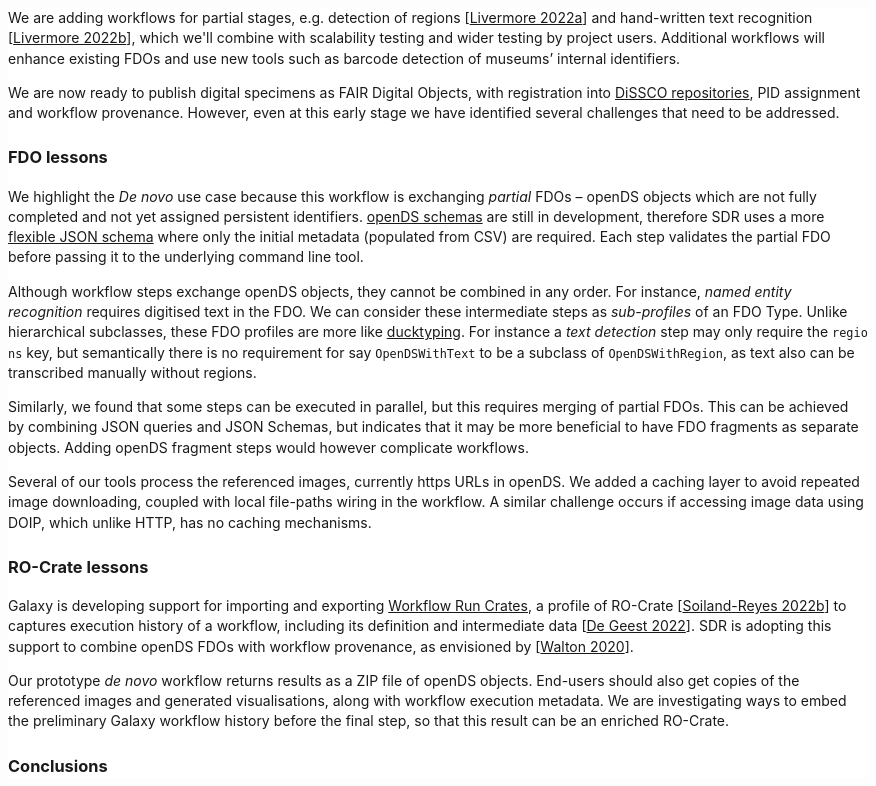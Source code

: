 
We are adding workflows for partial stages, e.g. detection of regions [[Livermore 2022a](https://doi.org/10.48546/workflowhub.workflow.374.1)] and hand-written text recognition [[Livermore 2022b](https://doi.org/10.48546/workflowhub.workflow.375.1)], which we'll combine with scalability testing and wider testing by project users. Additional workflows will enhance existing FDOs and use new tools such as barcode detection of museums’ internal identifiers.

We are now ready to publish digital specimens as FAIR Digital Objects, with registration into [DiSSCO repositories](https://www.dissco.eu/dissco/technical-infrastructure/), PID assignment and workflow provenance. However, even at this early stage we have identified several challenges that need to be addressed.


### FDO lessons

We highlight the _De novo_ use case because this workflow is exchanging _partial_ FDOs – openDS objects which are not fully completed and not yet assigned persistent identifiers. [openDS schemas](https://github.com/DiSSCo/openDS) are still in development, therefore SDR uses a more[ flexible JSON schema](https://github.com/DiSSCo/SDR/blob/main/galaxy-workflow/config/opends-schema.json) where only the initial metadata (populated from CSV) are required.  Each step validates the partial FDO before passing it to the underlying command line tool.

Although workflow steps exchange openDS objects, they cannot be combined in any order. For instance, _named entity recognition_ requires digitised text in the FDO. We can consider these intermediate steps as _sub-profiles_ of an FDO Type. Unlike hierarchical subclasses, these FDO profiles are more like [ducktyping](https://en.wikipedia.org/wiki/Duck_typing). For instance a _text detection_ step may only require the `regions` key, but semantically there is no requirement for say `OpenDSWithText` to be a subclass of `OpenDSWithRegion`, as text also can be transcribed manually without regions. 

Similarly, we found that some steps can be executed in parallel, but this requires merging of partial FDOs. This can be achieved by combining JSON queries and JSON Schemas, but indicates that it may be more beneficial to have FDO fragments as separate objects. Adding openDS fragment steps would however complicate workflows.

Several of our tools process the referenced images, currently https URLs in openDS. We added a caching layer to avoid repeated image downloading, coupled with local file-paths wiring in the workflow. A similar challenge occurs if accessing image data using DOIP, which unlike HTTP, has no caching mechanisms.


### RO-Crate lessons

Galaxy is developing support for importing and exporting [Workflow Run Crates](https://www.researchobject.org/workflow-run-crate/), a profile of RO-Crate [[Soiland-Reyes 2022b](/2022/phd/fdo-with-ro-crate/)] to captures execution history of a workflow, including its definition and intermediate data [[De Geest 2022](/2022/phd/galaxy-ro-crate/)]. SDR is adopting this support to combine openDS FDOs with workflow provenance, as envisioned by [[Walton 2020](https://doi.org/10.3897/rio.6.e57602)].

Our prototype _de novo_ workflow returns results as a ZIP file of openDS objects. End-users should also get copies of the referenced images and generated visualisations, along with workflow execution metadata. We are investigating ways to embed the preliminary Galaxy workflow history before the final step, so that this result can be an enriched RO-Crate.


### Conclusions
